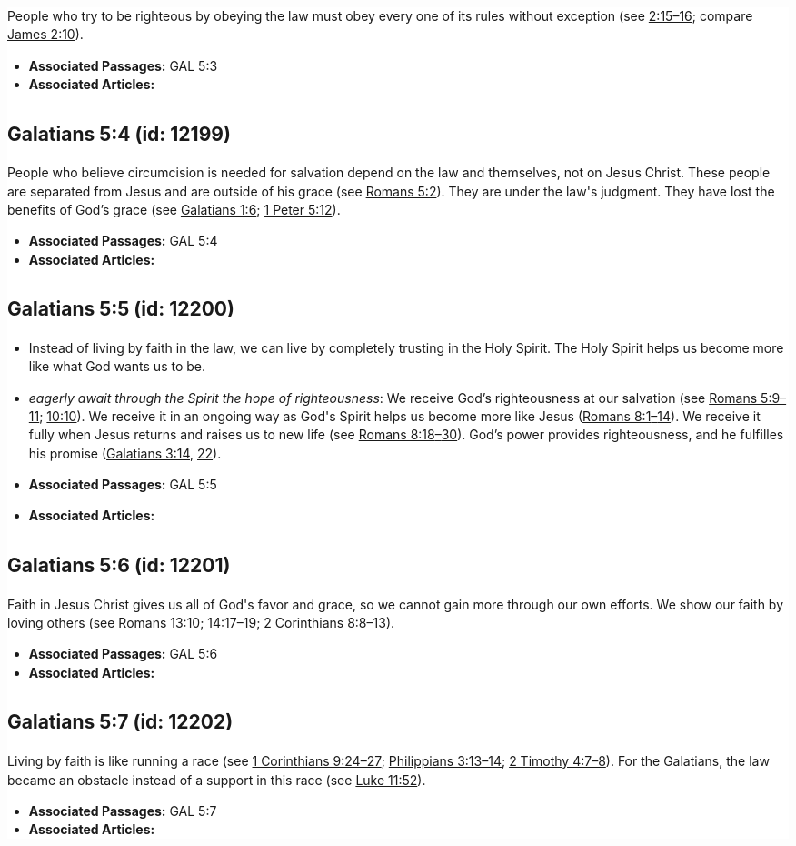 People who try to be righteous by obeying the law must obey every one of its rules without exception (see [2:15–16](https://ref.ly/Gal2:15-Gal2:16); compare [James 2:10](https://ref.ly/Jas2:10)).

* **Associated Passages:** GAL 5:3
* **Associated Articles:** 

## Galatians 5:4 (id: 12199)

People who believe circumcision is needed for salvation depend on the law and themselves, not on Jesus Christ. These people are separated from Jesus and are outside of his grace (see [Romans 5:2](https://ref.ly/Rom5:2)). They are under the law's judgment. They have lost the benefits of God’s grace (see [Galatians 1:6](https://ref.ly/Gal1:6); [1 Peter 5:12](https://ref.ly/1Pet5:12)).

* **Associated Passages:** GAL 5:4
* **Associated Articles:** 

## Galatians 5:5 (id: 12200)

* Instead of living by faith in the law, we can live by completely trusting in the Holy Spirit. The Holy Spirit helps us become more like what God wants us to be.
* *eagerly await through the Spirit the hope of righteousness*: We receive God’s righteousness at our salvation (see [Romans 5:9–11](https://ref.ly/Rom5:9-Rom5:11); [10:10](https://ref.ly/Rom10:10)). We receive it in an ongoing way as God's Spirit helps us become more like Jesus ([Romans 8:1](https://ref.ly/Rom8:1-Rom8:14)[–](https://ref.ly/Rom5:9-Rom5:11)[14](https://ref.ly/Rom8:1-Rom8:14)). We receive it fully when Jesus returns and raises us to new life (see [Romans 8:18](https://ref.ly/Rom8:18-Rom8:30)[–](https://ref.ly/Rom5:9-Rom5:11)[30](https://ref.ly/Rom8:18-Rom8:30)). God’s power provides righteousness, and he fulfilles his promise ([Galatians 3:14](https://ref.ly/Gal3:14), [22](https://ref.ly/Gal3:22)).

* **Associated Passages:** GAL 5:5
* **Associated Articles:** 

## Galatians 5:6 (id: 12201)

Faith in Jesus Christ gives us all of God's favor and grace, so we cannot gain more through our own efforts. We show our faith by loving others (see [Romans 13:10](https://ref.ly/Rom13:10); [14:17](https://ref.ly/Rom14:17-Rom14:19)[–](https://ref.ly/Rom5:9-Rom5:11)[19](https://ref.ly/Rom14:17-Rom14:19); [2 Corinthians 8:8](https://ref.ly/2Cor8:8-2Cor8:13)[–](https://ref.ly/Rom5:9-Rom5:11)[13](https://ref.ly/2Cor8:8-2Cor8:13)).

* **Associated Passages:** GAL 5:6
* **Associated Articles:** 

## Galatians 5:7 (id: 12202)

Living by faith is like running a race (see [1 Corinthians 9:24–27](https://ref.ly/1Cor9:24-1Cor9:27); [Philippians 3:13–14](https://ref.ly/Phil3:13-Phil3:14); [2 Timothy 4:7–8](https://ref.ly/2Tim4:7-2Tim4:8)). For the Galatians, the law became an obstacle instead of a support in this race (see [Luke 11:52](https://ref.ly/Luke11:52)).

* **Associated Passages:** GAL 5:7
* **Associated Articles:** 
